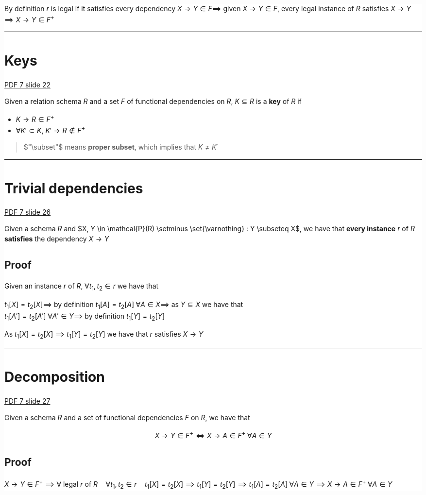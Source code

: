 By definition $r$ is legal if it satisfies every dependency $X \to Y \in F \implies$ given $X \to Y \in F$, every legal instance of $R$ satisfies $X \to Y \implies X \to Y \in F^+$

---

# Keys

[PDF 7 slide 22](07%20-%20functional%20dependencies.pdf#page=22)

Given a relation schema $R$ and a set $F$ of functional dependencies on $R$, $K \subseteq R$ is a **key** of $R$ if

- $K \to R \in F^+$
- $\forall K' \subset K, \: K' \to R \notin F^+$

> $"\subset"$ means **proper subset**, which implies that $K \neq K'$

---

# Trivial dependencies

[PDF 7 slide 26](07%20-%20functional%20dependencies.pdf#page=26)

Given a schema $R$ and $X, Y \in \mathcal{P}(R) \setminus \set{\varnothing} : Y \subseteq X$, we have that **every instance** $r$ of $R$ **satisfies** the dependency $X \to Y$

## Proof



Given an instance $r$ of $R, \; \forall t_1, t_2 \in r$ we have that

$t_1[X] = t_2[X] \implies$ by definition $t_1[A] = t_2[A] \; \forall A \in X \implies$ as $Y \subseteq X$ we have that  
$t_1[A'] = t_2[A'] \; \forall A' \in Y \implies$ by definition $t_1[Y] = t_2[Y]$

As $t_1[X] = t_2[X] \implies t_1[Y] = t_2[Y]$ we have that $r$ satisfies $X \to Y$

---

# Decomposition

[PDF 7 slide 27](07%20-%20functional%20dependencies.pdf#page=27)

Given a schema $R$ and a set of functional dependencies $F$ on $R$, we have that

$$X \to Y \in F^+ \iff X \to A \in F^+ \; \forall A \in Y$$

## Proof

$X \to Y \in F^+ \implies \forall \text{ legal } r \text{ of } R \quad \forall t_1, t_2 \in r \quad t_1[X] = t_2[X] \implies t_1[Y] = t_2[Y] \implies t_1[A] = t_2[A] \; \forall A \in Y \implies X \to A \in F^+ \; \forall A \in Y$
